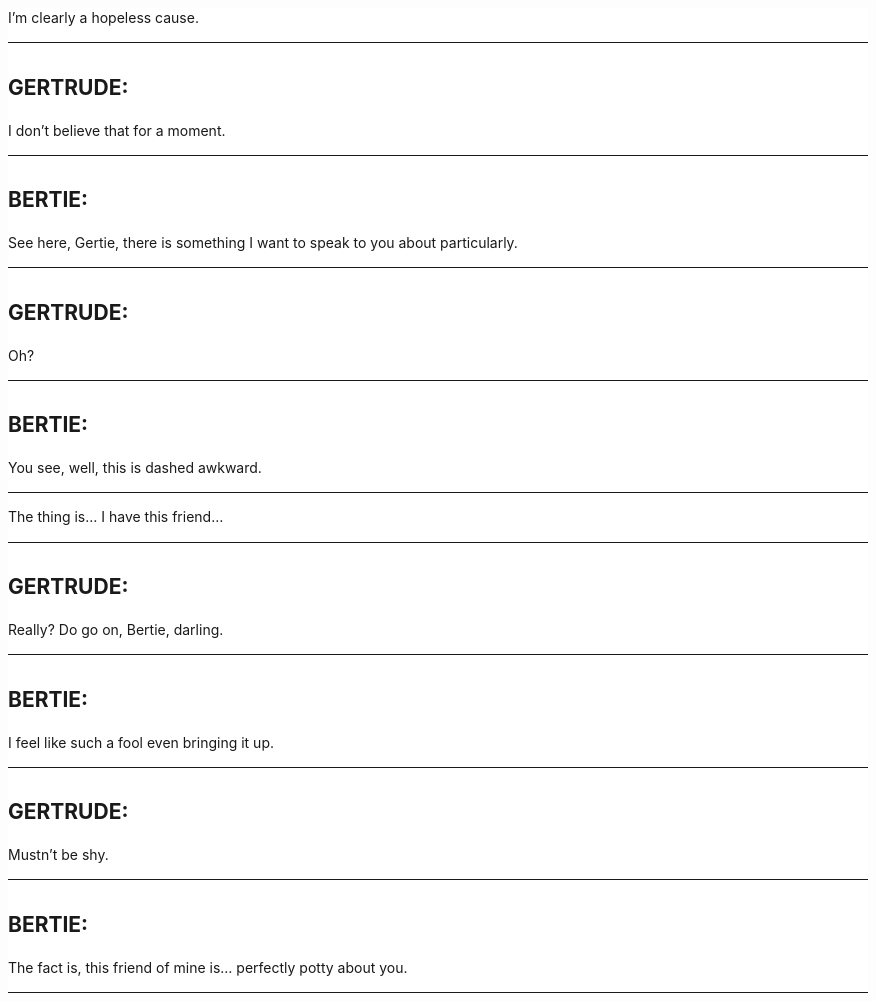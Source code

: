 
I’m clearly a hopeless cause.

---

## GERTRUDE:
I don’t believe that for a moment.

---

## BERTIE:
See here, Gertie, there is something I want to speak to you about particularly.

---

## GERTRUDE:
Oh?

---

## BERTIE:
You see, well, this is dashed awkward.

---

The thing is… I have this friend…

---

## GERTRUDE:
Really? Do go on, Bertie, darling.

---

## BERTIE:
I feel like such a fool even bringing it up.

---


## GERTRUDE:
Mustn’t be shy.

---

## BERTIE:

The fact is, this friend of mine is… perfectly potty about you.

---
